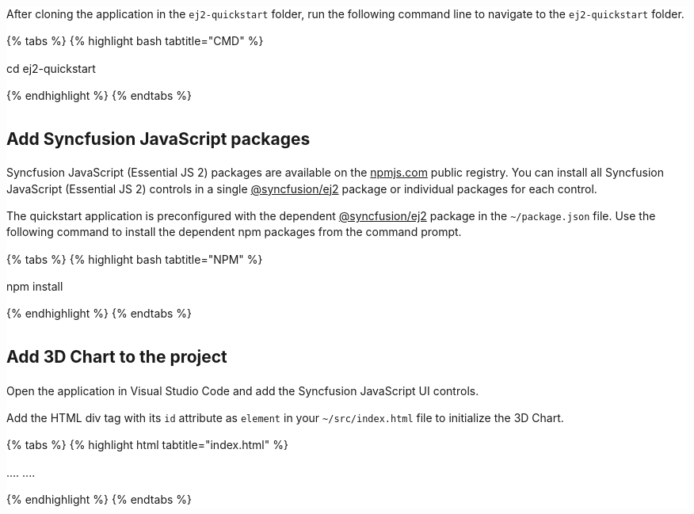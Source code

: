 After cloning the application in the `ej2-quickstart` folder, run the following command line to navigate to the `ej2-quickstart` folder.

{% tabs %}
{% highlight bash tabtitle="CMD" %}

cd ej2-quickstart

{% endhighlight %}
{% endtabs %}

## Add Syncfusion JavaScript packages

Syncfusion JavaScript (Essential JS 2) packages are available on the [npmjs.com](https://www.npmjs.com/~syncfusionorg) public registry. You can install all Syncfusion JavaScript (Essential JS 2) controls in a single [@syncfusion/ej2](https://www.npmjs.com/package/@syncfusion/ej2) package or individual packages for each control.

The quickstart application is preconfigured with the dependent [@syncfusion/ej2](https://www.npmjs.com/package/@syncfusion/ej2) package in the `~/package.json` file. Use the following command to install the dependent npm packages from the command prompt.

{% tabs %}
{% highlight bash tabtitle="NPM" %}

npm install

{% endhighlight %}
{% endtabs %}

## Add 3D Chart to the project

Open the application in Visual Studio Code and add the Syncfusion JavaScript UI controls.

Add the HTML div tag with its `id` attribute as `element` in your `~/src/index.html` file to initialize the 3D Chart.

{% tabs %}
{% highlight html tabtitle="index.html" %}

<!DOCTYPE html>
<html lang="en">

<head>
    <title>EJ2 Animation</title>
    <meta charset="utf-8" />
    <meta name="viewport" content="width=device-width, initial-scale=1.0" />
    <meta name="description" content="Typescript UI Controls" />
    <meta name="author" content="Syncfusion" />
    ....
    ....
</head>

<body>
     <!--container which is going to render the 3D Chart-->
     <div id='element'>
     </div>
</body>

</html>

{% endhighlight %}
{% endtabs %}
